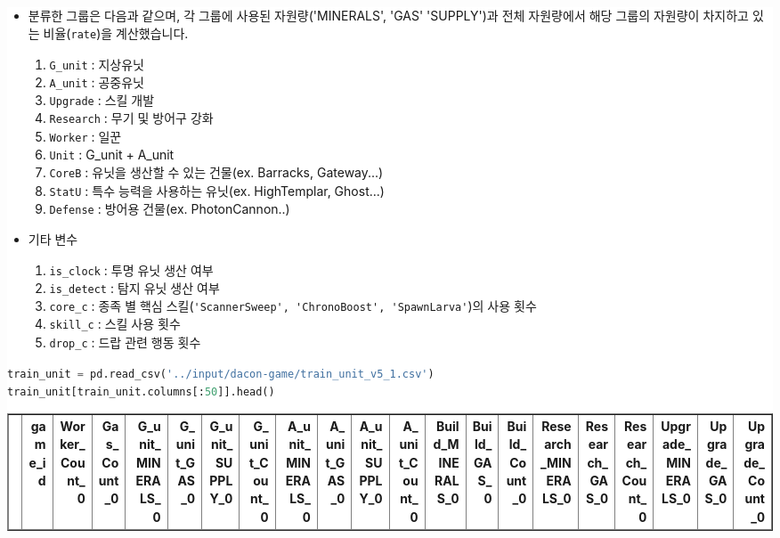     
- 분류한 그룹은 다음과 같으며, 각 그룹에 사용된 자원량('MINERALS', 'GAS' 'SUPPLY')과 전체 자원량에서 해당 그룹의 자원량이 차지하고 있는 비율(`rate`)을 계산했습니다.
    1. `G_unit` : 지상유닛
    2. `A_unit` : 공중유닛
    3. `Upgrade` : 스킬 개발
    4. `Research` : 무기 및 방어구 강화
    5. `Worker` : 일꾼
    6. `Unit` : G_unit + A_unit
    7. `CoreB` : 유닛을 생산할 수 있는 건물(ex. Barracks, Gateway...)
    8. `StatU` : 특수 능력을 사용하는 유닛(ex. HighTemplar, Ghost...)
    9. `Defense` : 방어용 건물(ex. PhotonCannon..)


- 기타 변수
    1. `is_clock` : 투명 유닛 생산 여부
    2. `is_detect` : 탐지 유닛 생산 여부
    3. `core_c` : 종족 별 핵심 스킬(`'ScannerSweep', 'ChronoBoost', 'SpawnLarva'`)의 사용 횟수 
    4. `skill_c` : 스킬 사용 횟수
    5. `drop_c` : 드랍 관련 행동 횟수
    



```python
train_unit = pd.read_csv('../input/dacon-game/train_unit_v5_1.csv')
train_unit[train_unit.columns[:50]].head()
```




<div>
<style scoped>
    .dataframe tbody tr th:only-of-type {
        vertical-align: middle;
    }

    .dataframe tbody tr th {
        vertical-align: top;
    }

    .dataframe thead th {
        text-align: right;
    }
</style>
<table border="1" class="dataframe">
  <thead>
    <tr style="text-align: right;">
      <th></th>
      <th>game_id</th>
      <th>Worker_Count_0</th>
      <th>Gas_Count_0</th>
      <th>G_unit_MINERALS_0</th>
      <th>G_unit_GAS_0</th>
      <th>G_unit_SUPPLY_0</th>
      <th>G_unit_Count_0</th>
      <th>A_unit_MINERALS_0</th>
      <th>A_unit_GAS_0</th>
      <th>A_unit_SUPPLY_0</th>
      <th>A_unit_Count_0</th>
      <th>Build_MINERALS_0</th>
      <th>Build_GAS_0</th>
      <th>Build_Count_0</th>
      <th>Research_MINERALS_0</th>
      <th>Research_GAS_0</th>
      <th>Research_Count_0</th>
      <th>Upgrade_MINERALS_0</th>
      <th>Upgrade_GAS_0</th>
      <th>Upgrade_Count_0</th>